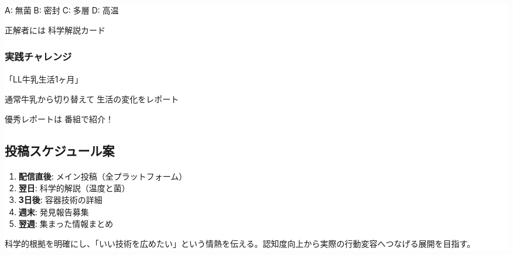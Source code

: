 A: 無菌
 B: 密封
C: 多層
D: 高温

正解者には
科学解説カード

### 実践チャレンジ

「LL牛乳生活1ヶ月」

通常牛乳から切り替えて
生活の変化をレポート

優秀レポートは
番組で紹介！

## 投稿スケジュール案

1. **配信直後**: メイン投稿（全プラットフォーム）
2. **翌日**: 科学的解説（温度と菌）
3. **3日後**: 容器技術の詳細
4. **週末**: 発見報告募集
5. **翌週**: 集まった情報まとめ

科学的根拠を明確にし、「いい技術を広めたい」という情熱を伝える。認知度向上から実際の行動変容へつなげる展開を目指す。